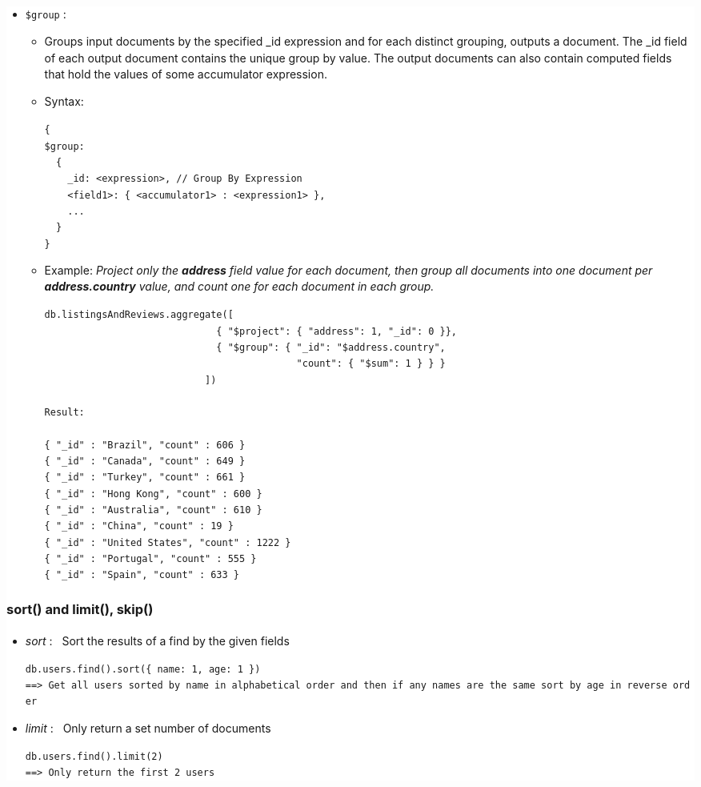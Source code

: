 - `$group` :

  - Groups input documents by the specified \_id expression and for each distinct grouping, outputs a document. The \_id field of each output document contains the unique group by value. The output documents can also contain computed fields that hold the values of some accumulator expression.
  - Syntax:
    ```
    {
    $group:
      {
        _id: <expression>, // Group By Expression
        <field1>: { <accumulator1> : <expression1> },
        ...
      }
    }
    ```
  - Example: _Project only the **address** field value for each document, then group all documents into one document per **address.country** value, and count one for each document in each group._

    ```
    db.listingsAndReviews.aggregate([
                                  { "$project": { "address": 1, "_id": 0 }},
                                  { "$group": { "_id": "$address.country",
                                                "count": { "$sum": 1 } } }
                                ])

    Result:

    { "_id" : "Brazil", "count" : 606 }
    { "_id" : "Canada", "count" : 649 }
    { "_id" : "Turkey", "count" : 661 }
    { "_id" : "Hong Kong", "count" : 600 }
    { "_id" : "Australia", "count" : 610 }
    { "_id" : "China", "count" : 19 }
    { "_id" : "United States", "count" : 1222 }
    { "_id" : "Portugal", "count" : 555 }
    { "_id" : "Spain", "count" : 633 }
    ```

### sort() and limit(), skip() <a name="chap5-sort_limit_skip"></a>

- _sort_ : &nbsp; Sort the results of a find by the given fields

  ```
  db.users.find().sort({ name: 1, age: 1 })
  ==> Get all users sorted by name in alphabetical order and then if any names are the same sort by age in reverse order
  ```

- _limit_ : &nbsp; Only return a set number of documents

  ```
  db.users.find().limit(2)
  ==> Only return the first 2 users
  ```

